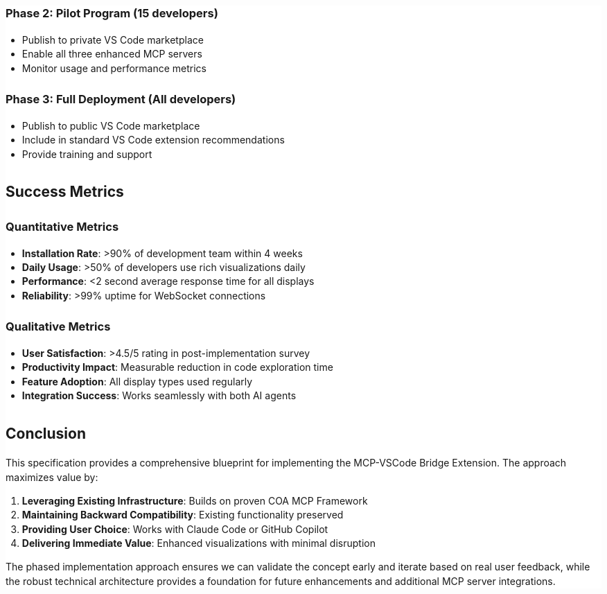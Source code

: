 ### Phase 2: Pilot Program (15 developers)
- Publish to private VS Code marketplace
- Enable all three enhanced MCP servers
- Monitor usage and performance metrics

### Phase 3: Full Deployment (All developers)
- Publish to public VS Code marketplace
- Include in standard VS Code extension recommendations
- Provide training and support

## Success Metrics

### Quantitative Metrics
- **Installation Rate**: >90% of development team within 4 weeks
- **Daily Usage**: >50% of developers use rich visualizations daily
- **Performance**: <2 second average response time for all displays
- **Reliability**: >99% uptime for WebSocket connections

### Qualitative Metrics
- **User Satisfaction**: >4.5/5 rating in post-implementation survey
- **Productivity Impact**: Measurable reduction in code exploration time
- **Feature Adoption**: All display types used regularly
- **Integration Success**: Works seamlessly with both AI agents

## Conclusion

This specification provides a comprehensive blueprint for implementing the MCP-VSCode Bridge Extension. The approach maximizes value by:

1. **Leveraging Existing Infrastructure**: Builds on proven COA MCP Framework
2. **Maintaining Backward Compatibility**: Existing functionality preserved
3. **Providing User Choice**: Works with Claude Code or GitHub Copilot
4. **Delivering Immediate Value**: Enhanced visualizations with minimal disruption

The phased implementation approach ensures we can validate the concept early and iterate based on real user feedback, while the robust technical architecture provides a foundation for future enhancements and additional MCP server integrations.